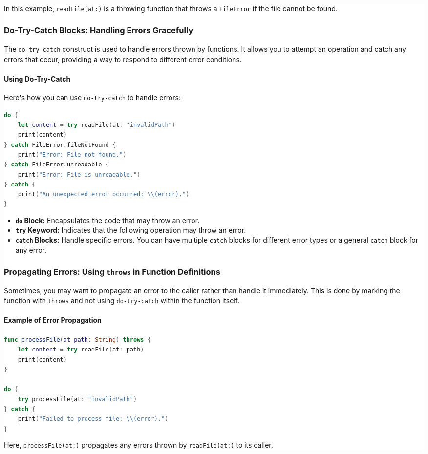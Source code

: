 In this example, `readFile(at:)` is a throwing function that throws a `FileError` if the file cannot be found.

### Do-Try-Catch Blocks: Handling Errors Gracefully

The `do-try-catch` construct is used to handle errors thrown by functions. It allows you to attempt an operation and catch any errors that occur, providing a way to respond to different error conditions.

#### Using Do-Try-Catch

Here's how you can use `do-try-catch` to handle errors:

```swift
do {
    let content = try readFile(at: "invalidPath")
    print(content)
} catch FileError.fileNotFound {
    print("Error: File not found.")
} catch FileError.unreadable {
    print("Error: File is unreadable.")
} catch {
    print("An unexpected error occurred: \\(error).")
}
```

- **`do` Block:** Encapsulates the code that may throw an error.
- **`try` Keyword:** Indicates that the following operation may throw an error.
- **`catch` Blocks:** Handle specific errors. You can have multiple `catch` blocks for different error types or a general `catch` block for any error.

### Propagating Errors: Using `throws` in Function Definitions

Sometimes, you may want to propagate an error to the caller rather than handle it immediately. This is done by marking the function with `throws` and not using `do-try-catch` within the function itself.

#### Example of Error Propagation

```swift
func processFile(at path: String) throws {
    let content = try readFile(at: path)
    print(content)
}

do {
    try processFile(at: "invalidPath")
} catch {
    print("Failed to process file: \\(error).")
}
```

Here, `processFile(at:)` propagates any errors thrown by `readFile(at:)` to its caller.
